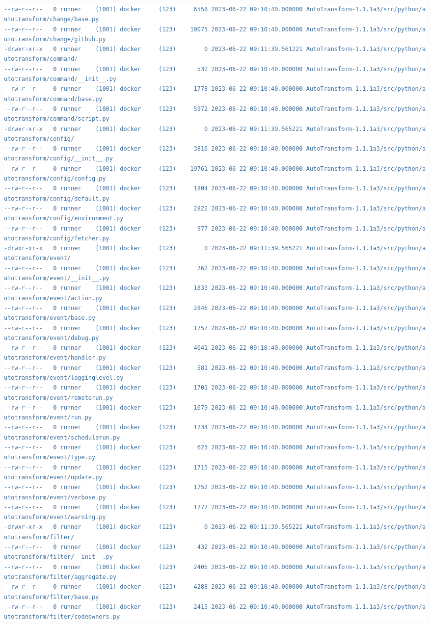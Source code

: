 ```diff
--rw-r--r--   0 runner    (1001) docker     (123)     6558 2023-06-22 09:10:40.000000 AutoTransform-1.1.1a3/src/python/autotransform/change/base.py
--rw-r--r--   0 runner    (1001) docker     (123)    10075 2023-06-22 09:10:40.000000 AutoTransform-1.1.1a3/src/python/autotransform/change/github.py
-drwxr-xr-x   0 runner    (1001) docker     (123)        0 2023-06-22 09:11:39.561221 AutoTransform-1.1.1a3/src/python/autotransform/command/
--rw-r--r--   0 runner    (1001) docker     (123)      532 2023-06-22 09:10:40.000000 AutoTransform-1.1.1a3/src/python/autotransform/command/__init__.py
--rw-r--r--   0 runner    (1001) docker     (123)     1778 2023-06-22 09:10:40.000000 AutoTransform-1.1.1a3/src/python/autotransform/command/base.py
--rw-r--r--   0 runner    (1001) docker     (123)     5972 2023-06-22 09:10:40.000000 AutoTransform-1.1.1a3/src/python/autotransform/command/script.py
-drwxr-xr-x   0 runner    (1001) docker     (123)        0 2023-06-22 09:11:39.565221 AutoTransform-1.1.1a3/src/python/autotransform/config/
--rw-r--r--   0 runner    (1001) docker     (123)     3816 2023-06-22 09:10:40.000000 AutoTransform-1.1.1a3/src/python/autotransform/config/__init__.py
--rw-r--r--   0 runner    (1001) docker     (123)    19761 2023-06-22 09:10:40.000000 AutoTransform-1.1.1a3/src/python/autotransform/config/config.py
--rw-r--r--   0 runner    (1001) docker     (123)     1804 2023-06-22 09:10:40.000000 AutoTransform-1.1.1a3/src/python/autotransform/config/default.py
--rw-r--r--   0 runner    (1001) docker     (123)     2822 2023-06-22 09:10:40.000000 AutoTransform-1.1.1a3/src/python/autotransform/config/environment.py
--rw-r--r--   0 runner    (1001) docker     (123)      977 2023-06-22 09:10:40.000000 AutoTransform-1.1.1a3/src/python/autotransform/config/fetcher.py
-drwxr-xr-x   0 runner    (1001) docker     (123)        0 2023-06-22 09:11:39.565221 AutoTransform-1.1.1a3/src/python/autotransform/event/
--rw-r--r--   0 runner    (1001) docker     (123)      762 2023-06-22 09:10:40.000000 AutoTransform-1.1.1a3/src/python/autotransform/event/__init__.py
--rw-r--r--   0 runner    (1001) docker     (123)     1833 2023-06-22 09:10:40.000000 AutoTransform-1.1.1a3/src/python/autotransform/event/action.py
--rw-r--r--   0 runner    (1001) docker     (123)     2846 2023-06-22 09:10:40.000000 AutoTransform-1.1.1a3/src/python/autotransform/event/base.py
--rw-r--r--   0 runner    (1001) docker     (123)     1757 2023-06-22 09:10:40.000000 AutoTransform-1.1.1a3/src/python/autotransform/event/debug.py
--rw-r--r--   0 runner    (1001) docker     (123)     4041 2023-06-22 09:10:40.000000 AutoTransform-1.1.1a3/src/python/autotransform/event/handler.py
--rw-r--r--   0 runner    (1001) docker     (123)      581 2023-06-22 09:10:40.000000 AutoTransform-1.1.1a3/src/python/autotransform/event/logginglevel.py
--rw-r--r--   0 runner    (1001) docker     (123)     1701 2023-06-22 09:10:40.000000 AutoTransform-1.1.1a3/src/python/autotransform/event/remoterun.py
--rw-r--r--   0 runner    (1001) docker     (123)     1679 2023-06-22 09:10:40.000000 AutoTransform-1.1.1a3/src/python/autotransform/event/run.py
--rw-r--r--   0 runner    (1001) docker     (123)     1734 2023-06-22 09:10:40.000000 AutoTransform-1.1.1a3/src/python/autotransform/event/schedulerun.py
--rw-r--r--   0 runner    (1001) docker     (123)      623 2023-06-22 09:10:40.000000 AutoTransform-1.1.1a3/src/python/autotransform/event/type.py
--rw-r--r--   0 runner    (1001) docker     (123)     1715 2023-06-22 09:10:40.000000 AutoTransform-1.1.1a3/src/python/autotransform/event/update.py
--rw-r--r--   0 runner    (1001) docker     (123)     1752 2023-06-22 09:10:40.000000 AutoTransform-1.1.1a3/src/python/autotransform/event/verbose.py
--rw-r--r--   0 runner    (1001) docker     (123)     1777 2023-06-22 09:10:40.000000 AutoTransform-1.1.1a3/src/python/autotransform/event/warning.py
-drwxr-xr-x   0 runner    (1001) docker     (123)        0 2023-06-22 09:11:39.565221 AutoTransform-1.1.1a3/src/python/autotransform/filter/
--rw-r--r--   0 runner    (1001) docker     (123)      432 2023-06-22 09:10:40.000000 AutoTransform-1.1.1a3/src/python/autotransform/filter/__init__.py
--rw-r--r--   0 runner    (1001) docker     (123)     2405 2023-06-22 09:10:40.000000 AutoTransform-1.1.1a3/src/python/autotransform/filter/aggregate.py
--rw-r--r--   0 runner    (1001) docker     (123)     4288 2023-06-22 09:10:40.000000 AutoTransform-1.1.1a3/src/python/autotransform/filter/base.py
--rw-r--r--   0 runner    (1001) docker     (123)     2415 2023-06-22 09:10:40.000000 AutoTransform-1.1.1a3/src/python/autotransform/filter/codeowners.py
```